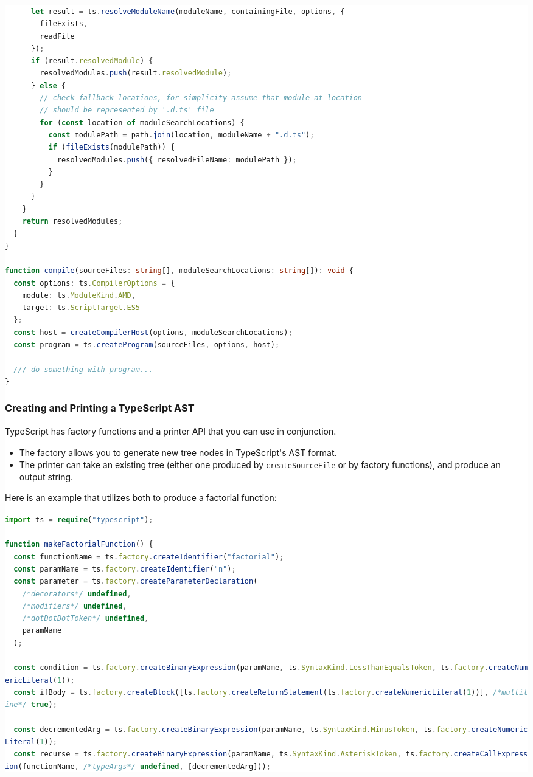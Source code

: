 ```ts
      let result = ts.resolveModuleName(moduleName, containingFile, options, {
        fileExists,
        readFile
      });
      if (result.resolvedModule) {
        resolvedModules.push(result.resolvedModule);
      } else {
        // check fallback locations, for simplicity assume that module at location
        // should be represented by '.d.ts' file
        for (const location of moduleSearchLocations) {
          const modulePath = path.join(location, moduleName + ".d.ts");
          if (fileExists(modulePath)) {
            resolvedModules.push({ resolvedFileName: modulePath });
          }
        }
      }
    }
    return resolvedModules;
  }
}

function compile(sourceFiles: string[], moduleSearchLocations: string[]): void {
  const options: ts.CompilerOptions = {
    module: ts.ModuleKind.AMD,
    target: ts.ScriptTarget.ES5
  };
  const host = createCompilerHost(options, moduleSearchLocations);
  const program = ts.createProgram(sourceFiles, options, host);

  /// do something with program...
}
```

### Creating and Printing a TypeScript AST

TypeScript has factory functions and a printer API that you can use in conjunction.

- The factory allows you to generate new tree nodes in TypeScript's AST format.
- The printer can take an existing tree (either one produced by `createSourceFile` or by factory functions), and produce an output string.

Here is an example that utilizes both to produce a factorial function:

```ts
import ts = require("typescript");

function makeFactorialFunction() {
  const functionName = ts.factory.createIdentifier("factorial");
  const paramName = ts.factory.createIdentifier("n");
  const parameter = ts.factory.createParameterDeclaration(
    /*decorators*/ undefined,
    /*modifiers*/ undefined,
    /*dotDotDotToken*/ undefined,
    paramName
  );

  const condition = ts.factory.createBinaryExpression(paramName, ts.SyntaxKind.LessThanEqualsToken, ts.factory.createNumericLiteral(1));
  const ifBody = ts.factory.createBlock([ts.factory.createReturnStatement(ts.factory.createNumericLiteral(1))], /*multiline*/ true);

  const decrementedArg = ts.factory.createBinaryExpression(paramName, ts.SyntaxKind.MinusToken, ts.factory.createNumericLiteral(1));
  const recurse = ts.factory.createBinaryExpression(paramName, ts.SyntaxKind.AsteriskToken, ts.factory.createCallExpression(functionName, /*typeArgs*/ undefined, [decrementedArg]));
```